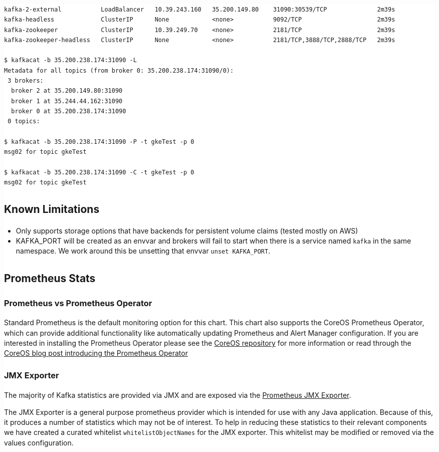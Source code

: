 ```
kafka-2-external           LoadBalancer   10.39.243.160   35.200.149.80    31090:30539/TCP              2m39s
kafka-headless             ClusterIP      None            <none>           9092/TCP                     2m39s
kafka-zookeeper            ClusterIP      10.39.249.70    <none>           2181/TCP                     2m39s
kafka-zookeeper-headless   ClusterIP      None            <none>           2181/TCP,3888/TCP,2888/TCP   2m39s

$ kafkacat -b 35.200.238.174:31090 -L
Metadata for all topics (from broker 0: 35.200.238.174:31090/0):
 3 brokers:
  broker 2 at 35.200.149.80:31090
  broker 1 at 35.244.44.162:31090
  broker 0 at 35.200.238.174:31090
 0 topics:

$ kafkacat -b 35.200.238.174:31090 -P -t gkeTest -p 0
msg02 for topic gkeTest

$ kafkacat -b 35.200.238.174:31090 -C -t gkeTest -p 0
msg02 for topic gkeTest
```

## Known Limitations

* Only supports storage options that have backends for persistent volume claims (tested mostly on AWS)
* KAFKA_PORT will be created as an envvar and brokers will fail to start when there is a service named `kafka` in the same namespace. We work around this be unsetting that envvar `unset KAFKA_PORT`.

[brokerconfigs]: https://kafka.apache.org/documentation/#brokerconfigs

## Prometheus Stats

### Prometheus vs Prometheus Operator

Standard Prometheus is the default monitoring option for this chart. This chart also supports the CoreOS Prometheus Operator,
which can provide additional functionality like automatically updating Prometheus and Alert Manager configuration. If you are
interested in installing the Prometheus Operator please see the [CoreOS repository](https://github.com/coreos/prometheus-operator/tree/master/helm) for more information or
read through the [CoreOS blog post introducing the Prometheus Operator](https://coreos.com/blog/the-prometheus-operator.html)

### JMX Exporter

The majority of Kafka statistics are provided via JMX and are exposed via the [Prometheus JMX Exporter](https://github.com/prometheus/jmx_exporter).

The JMX Exporter is a general purpose prometheus provider which is intended for use with any Java application. Because of this, it produces a number of statistics which
may not be of interest. To help in reducing these statistics to their relevant components we have created a curated whitelist `whitelistObjectNames` for the JMX exporter.
This whitelist may be modified or removed via the values configuration.

